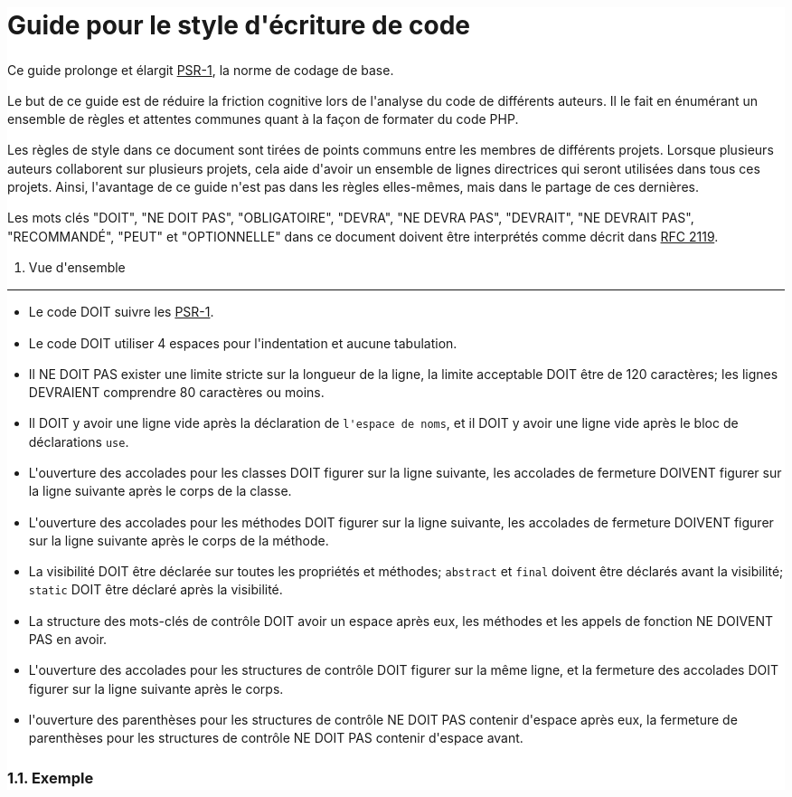 Guide pour le style d'écriture de code
==================

Ce guide prolonge et élargit [PSR-1][], la norme de codage de base.

Le but de ce guide est de réduire la friction cognitive lors de l'analyse du
code de différents auteurs. Il le fait en énumérant un ensemble de règles et
attentes communes quant à la façon de formater du code PHP.

Les règles de style dans ce document sont tirées de points communs entre les
membres de différents projets. Lorsque plusieurs auteurs collaborent sur
plusieurs projets, cela aide d'avoir un ensemble de lignes directrices qui
seront utilisées dans tous ces projets. Ainsi, l'avantage de ce guide n'est pas
dans les règles elles-mêmes, mais dans le partage de ces dernières.

Les mots clés "DOIT", "NE DOIT PAS", "OBLIGATOIRE", "DEVRA", "NE DEVRA PAS",
"DEVRAIT", "NE DEVRAIT PAS", "RECOMMANDÉ", "PEUT" et "OPTIONNELLE" dans ce
document doivent être interprétés comme décrit dans [RFC 2119][].

[RFC 2119]: http://www.ietf.org/rfc/rfc2119.txt
[PSR-0]: https://github.com/php-fig/fig-standards/blob/master/accepted/PSR-0.md
[PSR-1]: https://github.com/php-fig/fig-standards/blob/master/accepted/PSR-1-basic-coding-standard.md

1. Vue d'ensemble
-----------

- Le code DOIT suivre les [PSR-1][].

- Le code DOIT utiliser 4 espaces pour l'indentation et aucune tabulation.

- Il NE DOIT PAS exister une limite stricte sur la longueur de la ligne, la
  limite acceptable DOIT être de 120 caractères; les lignes DEVRAIENT
  comprendre 80 caractères ou moins.

- Il DOIT y avoir une ligne vide après la déclaration de `l'espace de noms`, et
  il DOIT y avoir une ligne vide après le bloc de déclarations `use`.

- L'ouverture des accolades pour les classes DOIT figurer sur la ligne suivante,
  les accolades de fermeture DOIVENT figurer sur la ligne suivante après le
  corps de la classe.

- L'ouverture des accolades pour les méthodes DOIT figurer sur la ligne
  suivante, les accolades de fermeture DOIVENT figurer sur la ligne suivante
  après le corps de la méthode.

- La visibilité DOIT être déclarée sur toutes les propriétés et méthodes;
  `abstract` et `final` doivent être déclarés avant la visibilité; `static`
  DOIT être déclaré après la visibilité.

- La structure des mots-clés de contrôle DOIT avoir un espace après eux, les
  méthodes et les appels de fonction NE DOIVENT PAS en avoir.

- L'ouverture des accolades pour les structures de contrôle DOIT figurer sur la
  même ligne, et la fermeture des accolades DOIT figurer sur la ligne suivante
  après le corps.

- l'ouverture des parenthèses pour les structures de contrôle NE DOIT PAS
  contenir d'espace après eux, la fermeture de parenthèses pour les structures
  de contrôle NE DOIT PAS contenir d'espace avant.

### 1.1. Exemple


[mots-clés]: http://php.net/manual/en/reserved.keywords.php